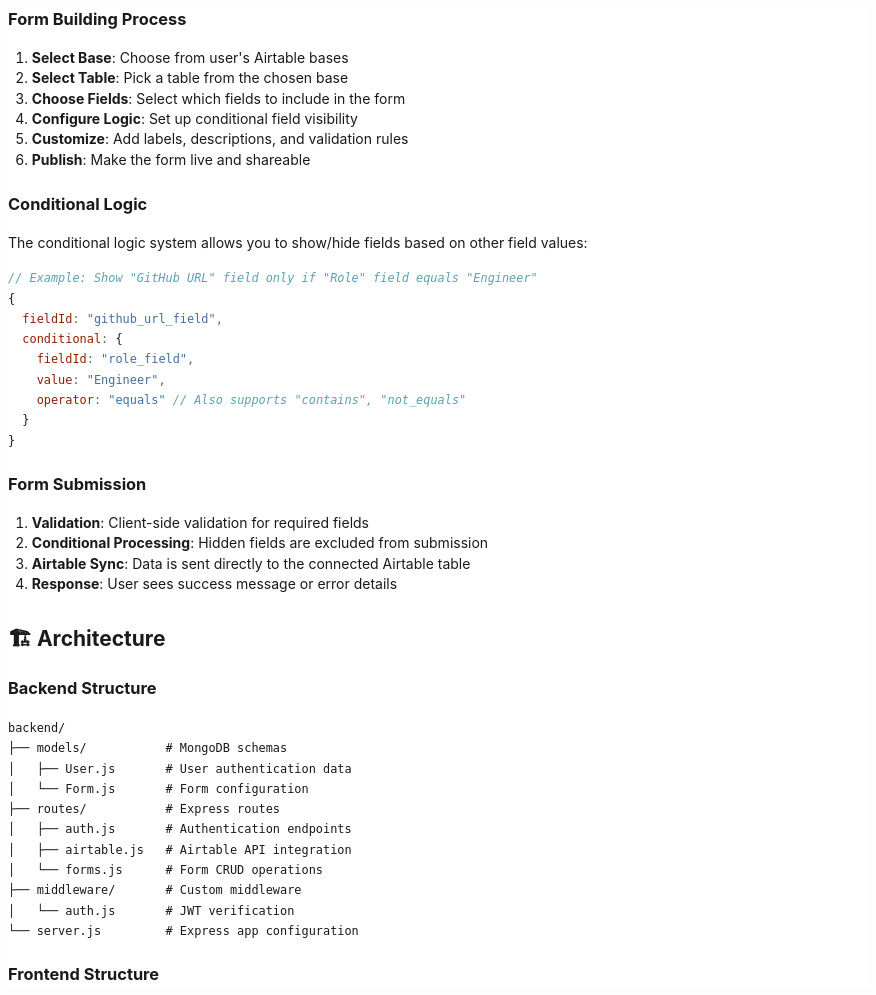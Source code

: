 ### Form Building Process

1. **Select Base**: Choose from user's Airtable bases
2. **Select Table**: Pick a table from the chosen base
3. **Choose Fields**: Select which fields to include in the form
4. **Configure Logic**: Set up conditional field visibility
5. **Customize**: Add labels, descriptions, and validation rules
6. **Publish**: Make the form live and shareable

### Conditional Logic

The conditional logic system allows you to show/hide fields based on other field values:

```javascript
// Example: Show "GitHub URL" field only if "Role" field equals "Engineer"
{
  fieldId: "github_url_field",
  conditional: {
    fieldId: "role_field",
    value: "Engineer",
    operator: "equals" // Also supports "contains", "not_equals"
  }
}
```

### Form Submission

1. **Validation**: Client-side validation for required fields
2. **Conditional Processing**: Hidden fields are excluded from submission
3. **Airtable Sync**: Data is sent directly to the connected Airtable table
4. **Response**: User sees success message or error details

## 🏗️ Architecture

### Backend Structure

```
backend/
├── models/           # MongoDB schemas
│   ├── User.js       # User authentication data
│   └── Form.js       # Form configuration
├── routes/           # Express routes
│   ├── auth.js       # Authentication endpoints
│   ├── airtable.js   # Airtable API integration
│   └── forms.js      # Form CRUD operations
├── middleware/       # Custom middleware
│   └── auth.js       # JWT verification
└── server.js         # Express app configuration
```

### Frontend Structure

